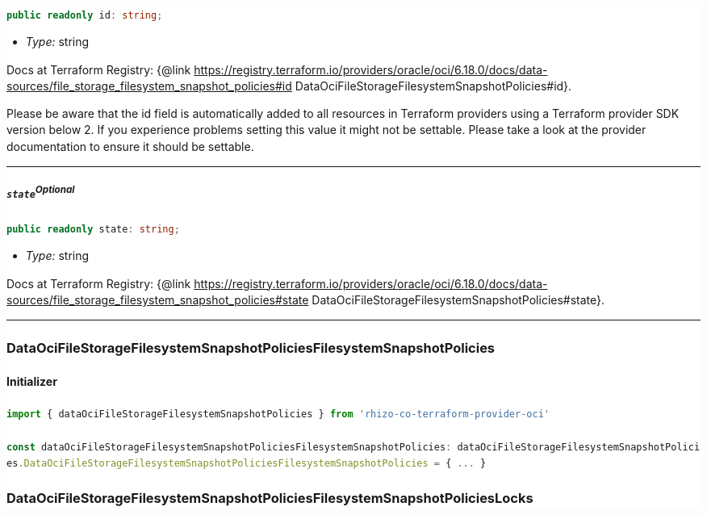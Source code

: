 ```typescript
public readonly id: string;
```

- *Type:* string

Docs at Terraform Registry: {@link https://registry.terraform.io/providers/oracle/oci/6.18.0/docs/data-sources/file_storage_filesystem_snapshot_policies#id DataOciFileStorageFilesystemSnapshotPolicies#id}.

Please be aware that the id field is automatically added to all resources in Terraform providers using a Terraform provider SDK version below 2.
If you experience problems setting this value it might not be settable. Please take a look at the provider documentation to ensure it should be settable.

---

##### `state`<sup>Optional</sup> <a name="state" id="rhizo-co-terraform-provider-oci.dataOciFileStorageFilesystemSnapshotPolicies.DataOciFileStorageFilesystemSnapshotPoliciesConfig.property.state"></a>

```typescript
public readonly state: string;
```

- *Type:* string

Docs at Terraform Registry: {@link https://registry.terraform.io/providers/oracle/oci/6.18.0/docs/data-sources/file_storage_filesystem_snapshot_policies#state DataOciFileStorageFilesystemSnapshotPolicies#state}.

---

### DataOciFileStorageFilesystemSnapshotPoliciesFilesystemSnapshotPolicies <a name="DataOciFileStorageFilesystemSnapshotPoliciesFilesystemSnapshotPolicies" id="rhizo-co-terraform-provider-oci.dataOciFileStorageFilesystemSnapshotPolicies.DataOciFileStorageFilesystemSnapshotPoliciesFilesystemSnapshotPolicies"></a>

#### Initializer <a name="Initializer" id="rhizo-co-terraform-provider-oci.dataOciFileStorageFilesystemSnapshotPolicies.DataOciFileStorageFilesystemSnapshotPoliciesFilesystemSnapshotPolicies.Initializer"></a>

```typescript
import { dataOciFileStorageFilesystemSnapshotPolicies } from 'rhizo-co-terraform-provider-oci'

const dataOciFileStorageFilesystemSnapshotPoliciesFilesystemSnapshotPolicies: dataOciFileStorageFilesystemSnapshotPolicies.DataOciFileStorageFilesystemSnapshotPoliciesFilesystemSnapshotPolicies = { ... }
```


### DataOciFileStorageFilesystemSnapshotPoliciesFilesystemSnapshotPoliciesLocks <a name="DataOciFileStorageFilesystemSnapshotPoliciesFilesystemSnapshotPoliciesLocks" id="rhizo-co-terraform-provider-oci.dataOciFileStorageFilesystemSnapshotPolicies.DataOciFileStorageFilesystemSnapshotPoliciesFilesystemSnapshotPoliciesLocks"></a>
